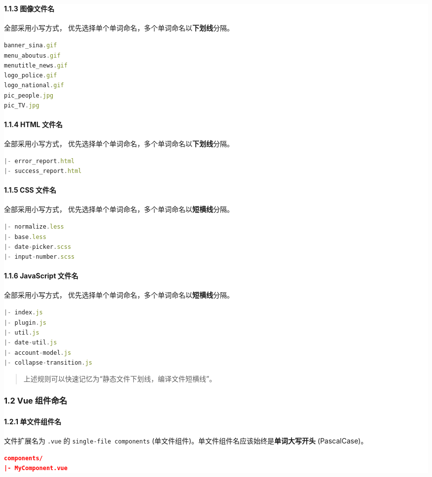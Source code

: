 #### 1.1.3 图像文件名

全部采用小写方式， 优先选择单个单词命名，多个单词命名以**下划线**分隔。

```js
banner_sina.gif
menu_aboutus.gif
menutitle_news.gif
logo_police.gif
logo_national.gif
pic_people.jpg
pic_TV.jpg
```

#### 1.1.4 HTML 文件名

全部采用小写方式， 优先选择单个单词命名，多个单词命名以**下划线**分隔。

```js
|- error_report.html
|- success_report.html
```

#### 1.1.5 CSS 文件名

全部采用小写方式， 优先选择单个单词命名，多个单词命名以**短横线**分隔。

```js
|- normalize.less
|- base.less
|- date-picker.scss
|- input-number.scss
```

#### 1.1.6 JavaScript 文件名

全部采用小写方式， 优先选择单个单词命名，多个单词命名以**短横线**分隔。

```js
|- index.js
|- plugin.js
|- util.js
|- date-util.js
|- account-model.js
|- collapse-transition.js
```

> 上述规则可以快速记忆为“静态文件下划线，编译文件短横线”。

### 1.2 Vue 组件命名

#### 1.2.1 单文件组件名

文件扩展名为 `.vue` 的 `single-file components` (单文件组件)。单文件组件名应该始终是**单词大写开头** (PascalCase)。

```json
components/
|- MyComponent.vue

```
